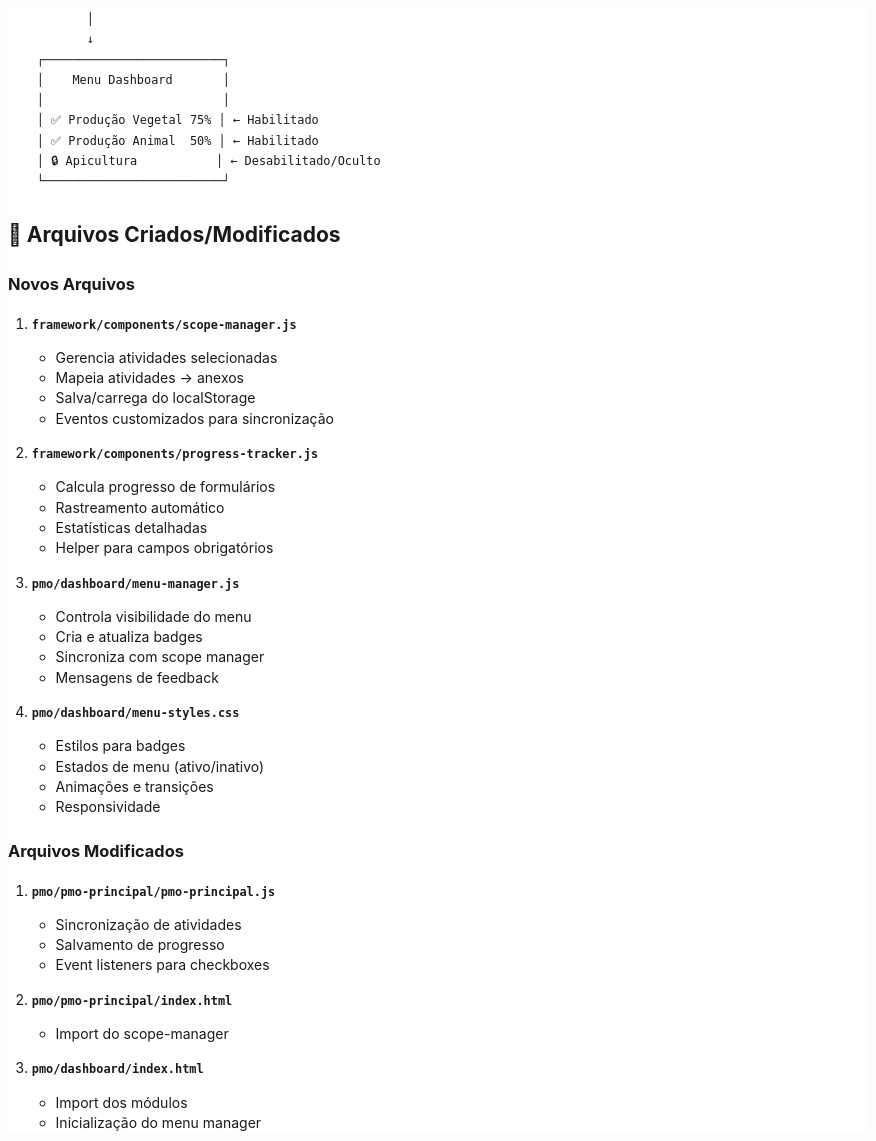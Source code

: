 ```
           │
           ↓
    ┌─────────────────────────┐
    │    Menu Dashboard       │
    │                         │
    │ ✅ Produção Vegetal 75% │ ← Habilitado
    │ ✅ Produção Animal  50% │ ← Habilitado
    │ 🔒 Apicultura           │ ← Desabilitado/Oculto
    └─────────────────────────┘
```

## 📁 Arquivos Criados/Modificados

### Novos Arquivos

1. **`framework/components/scope-manager.js`**
   - Gerencia atividades selecionadas
   - Mapeia atividades → anexos
   - Salva/carrega do localStorage
   - Eventos customizados para sincronização

2. **`framework/components/progress-tracker.js`**
   - Calcula progresso de formulários
   - Rastreamento automático
   - Estatísticas detalhadas
   - Helper para campos obrigatórios

3. **`pmo/dashboard/menu-manager.js`**
   - Controla visibilidade do menu
   - Cria e atualiza badges
   - Sincroniza com scope manager
   - Mensagens de feedback

4. **`pmo/dashboard/menu-styles.css`**
   - Estilos para badges
   - Estados de menu (ativo/inativo)
   - Animações e transições
   - Responsividade

### Arquivos Modificados

1. **`pmo/pmo-principal/pmo-principal.js`**
   - Sincronização de atividades
   - Salvamento de progresso
   - Event listeners para checkboxes

2. **`pmo/pmo-principal/index.html`**
   - Import do scope-manager

3. **`pmo/dashboard/index.html`**
   - Import dos módulos
   - Inicialização do menu manager
